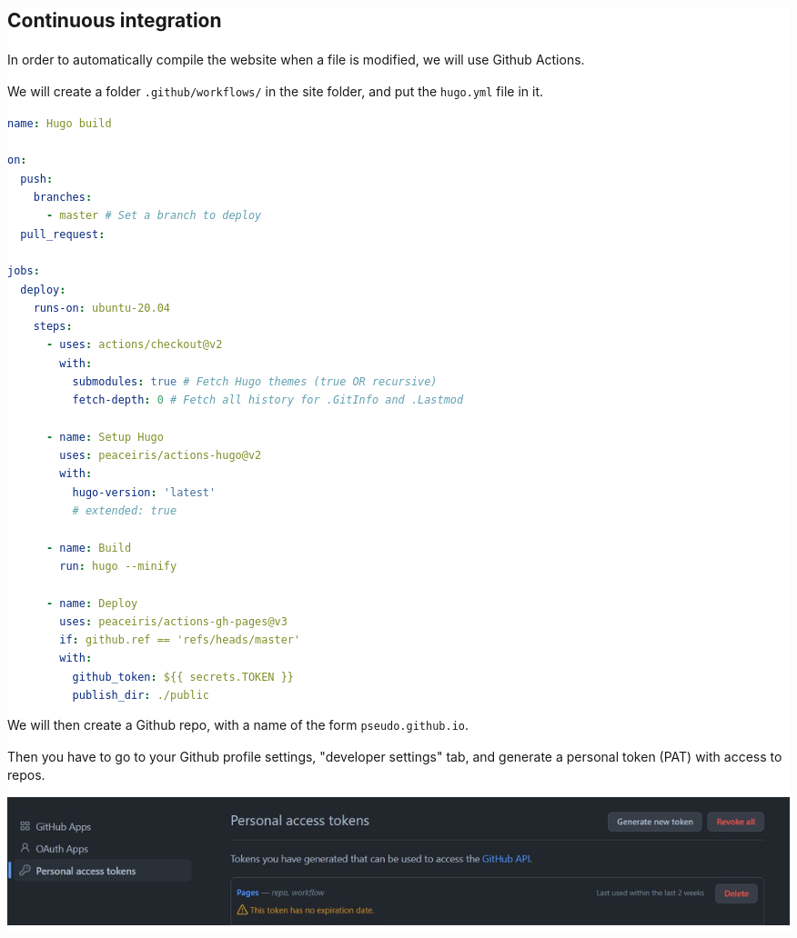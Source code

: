## Continuous integration

In order to automatically compile the website when a file is modified, we will use Github Actions.

We will create a folder `.github/workflows/` in the site folder, and put the `hugo.yml` file in it.

```yml
name: Hugo build

on:
  push:
    branches:
      - master # Set a branch to deploy
  pull_request:

jobs:
  deploy:
    runs-on: ubuntu-20.04
    steps:
      - uses: actions/checkout@v2
        with:
          submodules: true # Fetch Hugo themes (true OR recursive)
          fetch-depth: 0 # Fetch all history for .GitInfo and .Lastmod

      - name: Setup Hugo
        uses: peaceiris/actions-hugo@v2
        with:
          hugo-version: 'latest'
          # extended: true

      - name: Build
        run: hugo --minify

      - name: Deploy
        uses: peaceiris/actions-gh-pages@v3
        if: github.ref == 'refs/heads/master'
        with:
          github_token: ${{ secrets.TOKEN }}
          publish_dir: ./public
```

We will then create a Github repo, with a name of the form `pseudo.github.io`.

Then you have to go to your Github profile settings, "developer settings" tab, and generate a personal token (PAT) with access to repos.

![github_pages_pat](/images/2022/04/github_pages_pat.jpg)
